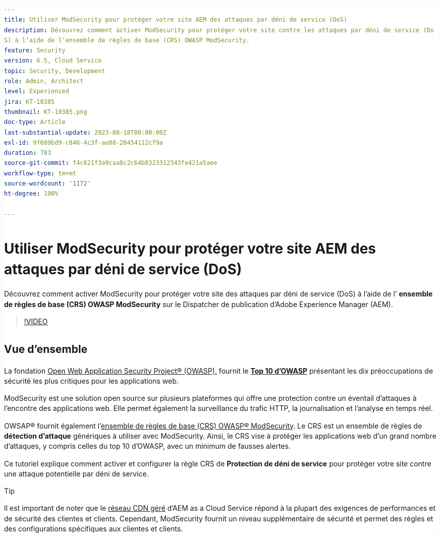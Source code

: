 ```yaml
---
title: Utiliser ModSecurity pour protéger votre site AEM des attaques par déni de service (DoS)
description: Découvrez comment activer ModSecurity pour protéger votre site contre les attaques par déni de service (DoS) à l’aide de l’ensemble de règles de base (CRS) OWASP ModSecurity.
feature: Security
version: 6.5, Cloud Service
topic: Security, Development
role: Admin, Architect
level: Experienced
jira: KT-10385
thumbnail: KT-10385.png
doc-type: Article
last-substantial-update: 2023-08-18T00:00:00Z
exl-id: 9f689bd9-c846-4c3f-ae88-20454112cf9a
duration: 783
source-git-commit: f4c621f3a9caa8c2c64b8323312343fe421a5aee
workflow-type: tm+mt
source-wordcount: '1172'
ht-degree: 100%

---
```


# Utiliser ModSecurity pour protéger votre site AEM des attaques par déni de service (DoS)

Découvrez comment activer ModSecurity pour protéger votre site des attaques par déni de service (DoS) à l’aide de l’ **ensemble de règles de base (CRS) OWASP ModSecurity** sur le Dispatcher de publication d’Adobe Experience Manager (AEM).


>[!VIDEO](https://video.tv.adobe.com/v/3422976?quality=12&learn=on)

## Vue d’ensemble

La fondation [Open Web Application Security Project® (OWASP).](https://owasp.org/) fournit le [**Top 10 d’OWASP**](https://owasp.org/www-project-top-ten/) présentant les dix préoccupations de sécurité les plus critiques pour les applications web.

ModSecurity est une solution open source sur plusieurs plateformes qui offre une protection contre un éventail d’attaques à l’encontre des applications web. Elle permet également la surveillance du trafic HTTP, la journalisation et l’analyse en temps réel.

OWSAP® fournit également l’[ensemble de règles de base (CRS) OWASP® ModSecurity](https://github.com/coreruleset/coreruleset). Le CRS est un ensemble de règles de **détection d’attaque** génériques à utiliser avec ModSecurity. Ainsi, le CRS vise à protéger les applications web d’un grand nombre d’attaques, y compris celles du top 10 d’OWASP, avec un minimum de fausses alertes.

Ce tutoriel explique comment activer et configurer la règle CRS de **Protection de déni de service** pour protéger votre site contre une attaque potentielle par déni de service.

>[!TIP]
>
>Il est important de noter que le [réseau CDN géré](https://experienceleague.adobe.com/docs/experience-manager-cloud-service/content/implementing/content-delivery/cdn.html?lang=fr) d’AEM as a Cloud Service répond à la plupart des exigences de performances et de sécurité des clientes et clients. Cependant, ModSecurity fournit un niveau supplémentaire de sécurité et permet des règles et des configurations spécifiques aux clientes et clients.
